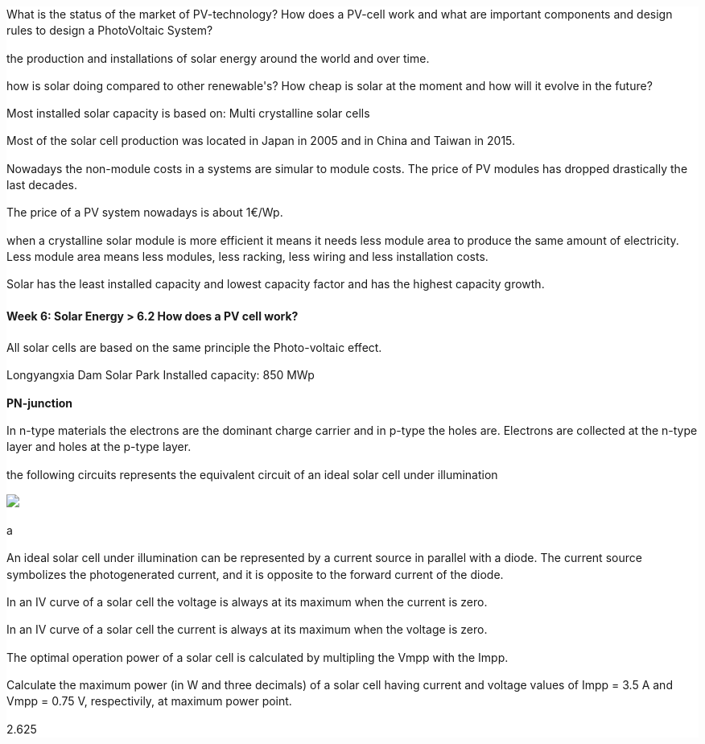 What is the status of the market of PV-technology? How does a PV-cell work and what are important components and design rules to design a PhotoVoltaic System?

the production and installations of solar energy around the world and over time.

how is solar doing compared to other renewable's? How cheap is solar at the moment and how will it evolve in the future?


Most installed solar capacity is based on: Multi crystalline solar cells

Most of the solar cell production was located in Japan in 2005 and in China and Taiwan in 2015.

Nowadays the non-module costs in a systems are simular to module costs.
The price of PV modules has dropped drastically the last decades.

The price of a PV system nowadays is about 1€/Wp.

when a crystalline solar module is more efficient it means it needs less module area to produce the same amount of electricity. Less module area means less modules, less racking, less wiring and less installation costs.


Solar has the least installed capacity and lowest capacity factor and has the highest capacity growth.

#### Week 6: Solar Energy > 6.2 How does a PV cell work?


All solar cells are based on the same principle the Photo-voltaic effect.


Longyangxia Dam Solar Park
Installed capacity: 850 MWp


**PN-junction**

In n-type materials the electrons are the dominant charge carrier and in p-type the holes are. Electrons are collected at the n-type layer and holes at the p-type layer.

the following circuits represents the equivalent circuit of an ideal solar cell under illumination

![](https://d37djvu3ytnwxt.cloudfront.net/assets/courseware/v1/65ed5e32041a64d04decd449610fa6af/asset-v1:DelftX+EnergyX+2T2016+type@asset+block/circuit_pv-cell.png)

a

An ideal solar cell under illumination can be represented by a current source in parallel with a diode. The current source symbolizes the photogenerated current, and it is opposite to the forward current of the diode.


In an IV curve of a solar cell the voltage is always at its maximum when the current is zero.

In an IV curve of a solar cell the current is always at its maximum when the voltage is zero.

The optimal operation power of a solar cell is calculated by multipling the Vmpp with the Impp.


Calculate the maximum power (in W and three decimals) of a solar cell having current and voltage values of Impp = 3.5 A and Vmpp = 0.75 V, respectivily, at maximum power point.

2.625
